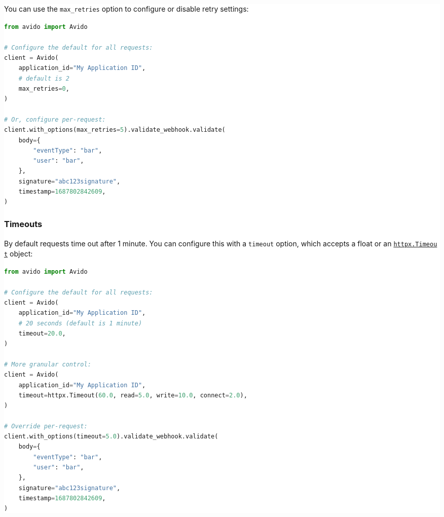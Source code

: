 You can use the `max_retries` option to configure or disable retry settings:

```python
from avido import Avido

# Configure the default for all requests:
client = Avido(
    application_id="My Application ID",
    # default is 2
    max_retries=0,
)

# Or, configure per-request:
client.with_options(max_retries=5).validate_webhook.validate(
    body={
        "eventType": "bar",
        "user": "bar",
    },
    signature="abc123signature",
    timestamp=1687802842609,
)
```

### Timeouts

By default requests time out after 1 minute. You can configure this with a `timeout` option,
which accepts a float or an [`httpx.Timeout`](https://www.python-httpx.org/advanced/#fine-tuning-the-configuration) object:

```python
from avido import Avido

# Configure the default for all requests:
client = Avido(
    application_id="My Application ID",
    # 20 seconds (default is 1 minute)
    timeout=20.0,
)

# More granular control:
client = Avido(
    application_id="My Application ID",
    timeout=httpx.Timeout(60.0, read=5.0, write=10.0, connect=2.0),
)

# Override per-request:
client.with_options(timeout=5.0).validate_webhook.validate(
    body={
        "eventType": "bar",
        "user": "bar",
    },
    signature="abc123signature",
    timestamp=1687802842609,
)
```
